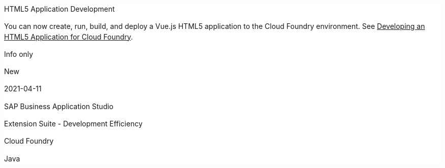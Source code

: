 HTML5 Application Development



</td>
<td valign="top">

You can now create, run, build, and deploy a Vue.js HTML5 application to the Cloud Foundry environment. See [Developing an HTML5 Application for Cloud Foundry](https://help.sap.com/viewer/0e2ec06ee34742fd9054fabe09c12d35/Cloud/en-US/3daa8d63fccb40959cdd0f52aab2d931.html).



</td>
<td valign="top">

Info only



</td>
<td valign="top">

New



</td>
<td valign="top">

2021-04-11



</td>
</tr>
<tr>
<td valign="top">

 SAP Business Application Studio 



</td>
<td valign="top">

Extension Suite - Development Efficiency



</td>
<td valign="top">

Cloud Foundry



</td>
<td valign="top">

Java



</td>
<td valign="top">
